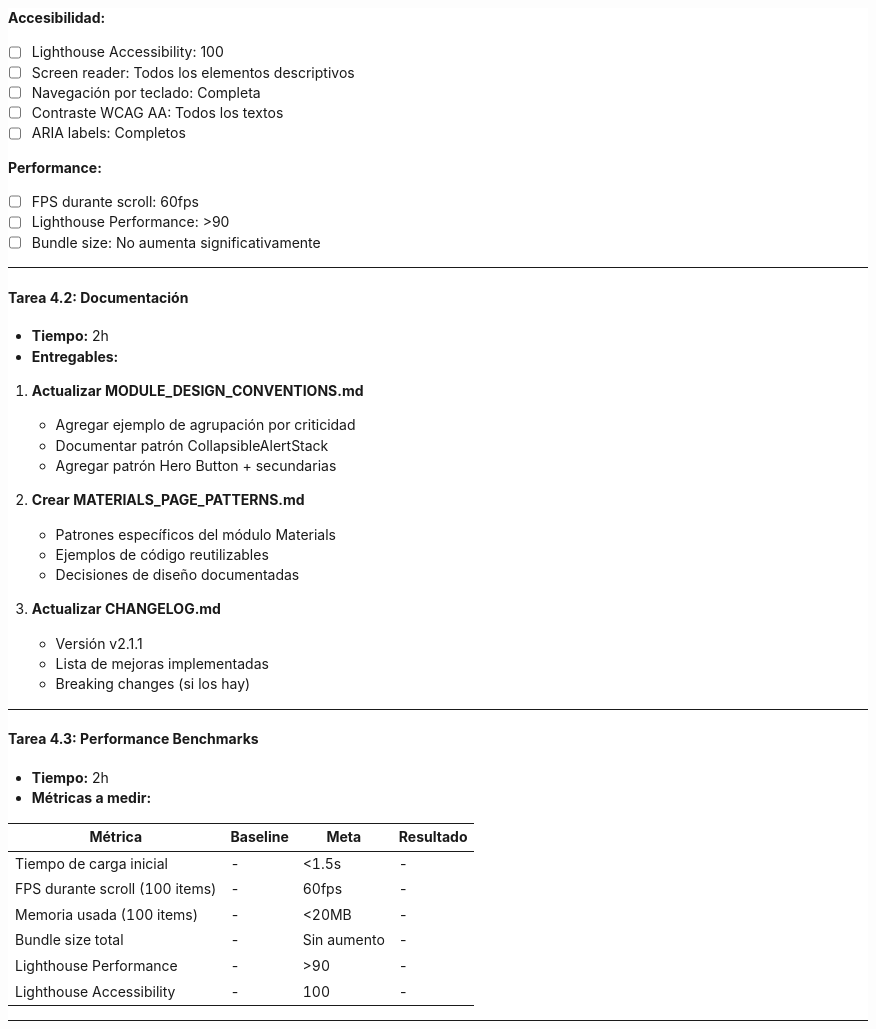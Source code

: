**Accesibilidad:**
- [ ] Lighthouse Accessibility: 100
- [ ] Screen reader: Todos los elementos descriptivos
- [ ] Navegación por teclado: Completa
- [ ] Contraste WCAG AA: Todos los textos
- [ ] ARIA labels: Completos

**Performance:**
- [ ] FPS durante scroll: 60fps
- [ ] Lighthouse Performance: >90
- [ ] Bundle size: No aumenta significativamente

---

#### Tarea 4.2: Documentación
- **Tiempo:** 2h
- **Entregables:**

1. **Actualizar MODULE_DESIGN_CONVENTIONS.md**
   - Agregar ejemplo de agrupación por criticidad
   - Documentar patrón CollapsibleAlertStack
   - Agregar patrón Hero Button + secundarias

2. **Crear MATERIALS_PAGE_PATTERNS.md**
   - Patrones específicos del módulo Materials
   - Ejemplos de código reutilizables
   - Decisiones de diseño documentadas

3. **Actualizar CHANGELOG.md**
   - Versión v2.1.1
   - Lista de mejoras implementadas
   - Breaking changes (si los hay)

---

#### Tarea 4.3: Performance Benchmarks
- **Tiempo:** 2h
- **Métricas a medir:**

| Métrica | Baseline | Meta | Resultado |
|---------|----------|------|-----------|
| Tiempo de carga inicial | - | <1.5s | - |
| FPS durante scroll (100 items) | - | 60fps | - |
| Memoria usada (100 items) | - | <20MB | - |
| Bundle size total | - | Sin aumento | - |
| Lighthouse Performance | - | >90 | - |
| Lighthouse Accessibility | - | 100 | - |

---
